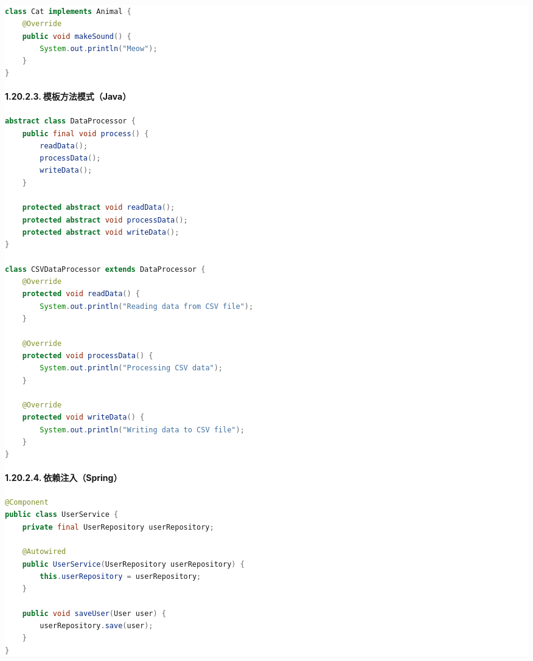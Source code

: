 ```java
class Cat implements Animal {
    @Override
    public void makeSound() {
        System.out.println("Meow");
    }
}
```

#### 1.20.2.3. 模板方法模式（Java）
```java
abstract class DataProcessor {
    public final void process() {
        readData();
        processData();
        writeData();
    }

    protected abstract void readData();
    protected abstract void processData();
    protected abstract void writeData();
}

class CSVDataProcessor extends DataProcessor {
    @Override
    protected void readData() {
        System.out.println("Reading data from CSV file");
    }

    @Override
    protected void processData() {
        System.out.println("Processing CSV data");
    }

    @Override
    protected void writeData() {
        System.out.println("Writing data to CSV file");
    }
}
```

#### 1.20.2.4. 依赖注入（Spring）
```java
@Component
public class UserService {
    private final UserRepository userRepository;

    @Autowired
    public UserService(UserRepository userRepository) {
        this.userRepository = userRepository;
    }

    public void saveUser(User user) {
        userRepository.save(user);
    }
}
```
